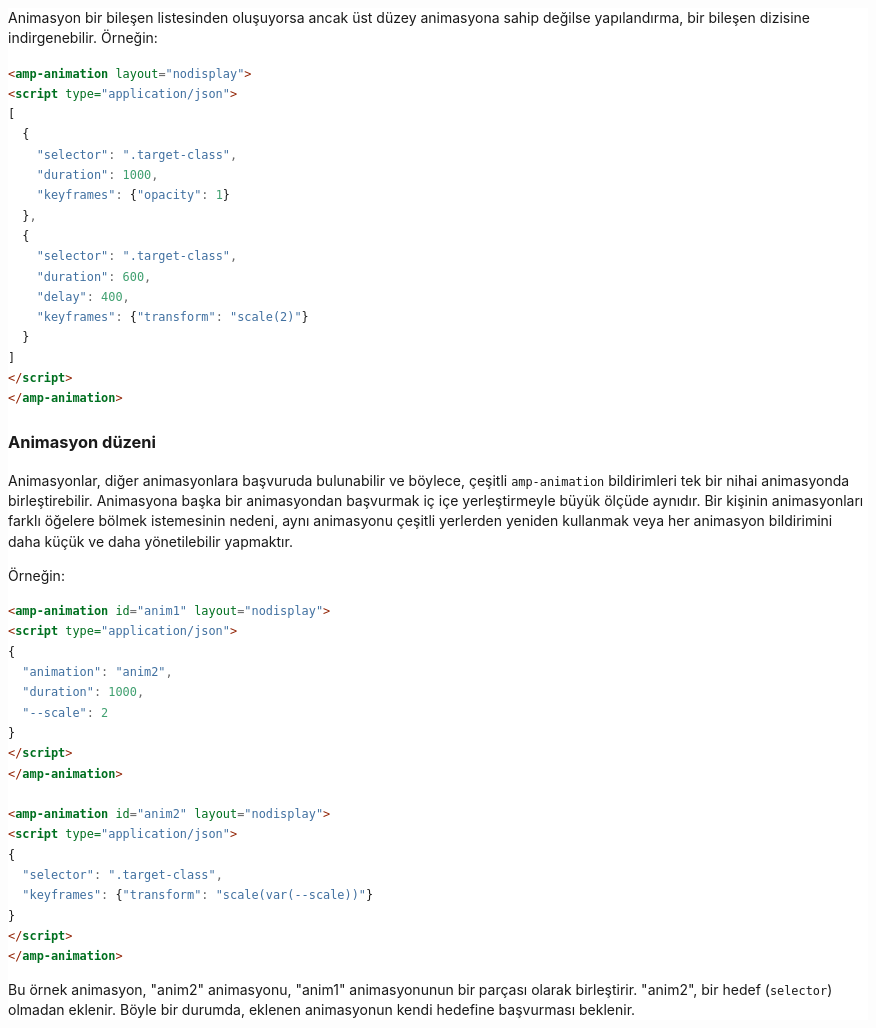 Animasyon bir bileşen listesinden oluşuyorsa ancak üst düzey animasyona sahip değilse yapılandırma, bir bileşen dizisine indirgenebilir. Örneğin:
  ```html
  <amp-animation layout="nodisplay">
  <script type="application/json">
  [
    {
      "selector": ".target-class",
      "duration": 1000,
      "keyframes": {"opacity": 1}
    },
    {
      "selector": ".target-class",
      "duration": 600,
      "delay": 400,
      "keyframes": {"transform": "scale(2)"}
    }
  ]
  </script>
  </amp-animation>
```

### Animasyon düzeni <a name="animation-composition"></a>

Animasyonlar, diğer animasyonlara başvuruda bulunabilir ve böylece, çeşitli `amp-animation` bildirimleri tek bir nihai animasyonda birleştirebilir. Animasyona başka bir animasyondan başvurmak iç içe yerleştirmeyle büyük ölçüde aynıdır. Bir kişinin animasyonları farklı öğelere bölmek istemesinin nedeni, aynı animasyonu çeşitli yerlerden yeniden kullanmak veya her animasyon bildirimini daha küçük ve daha yönetilebilir yapmaktır.

Örneğin:
```html
<amp-animation id="anim1" layout="nodisplay">
<script type="application/json">
{
  "animation": "anim2",
  "duration": 1000,
  "--scale": 2
}
</script>
</amp-animation>

<amp-animation id="anim2" layout="nodisplay">
<script type="application/json">
{
  "selector": ".target-class",
  "keyframes": {"transform": "scale(var(--scale))"}
}
</script>
</amp-animation>
```

Bu örnek animasyon, "anim2" animasyonu, "anim1" animasyonunun bir parçası olarak birleştirir. "anim2", bir hedef (`selector`) olmadan eklenir. Böyle bir durumda, eklenen animasyonun kendi hedefine başvurması beklenir.
